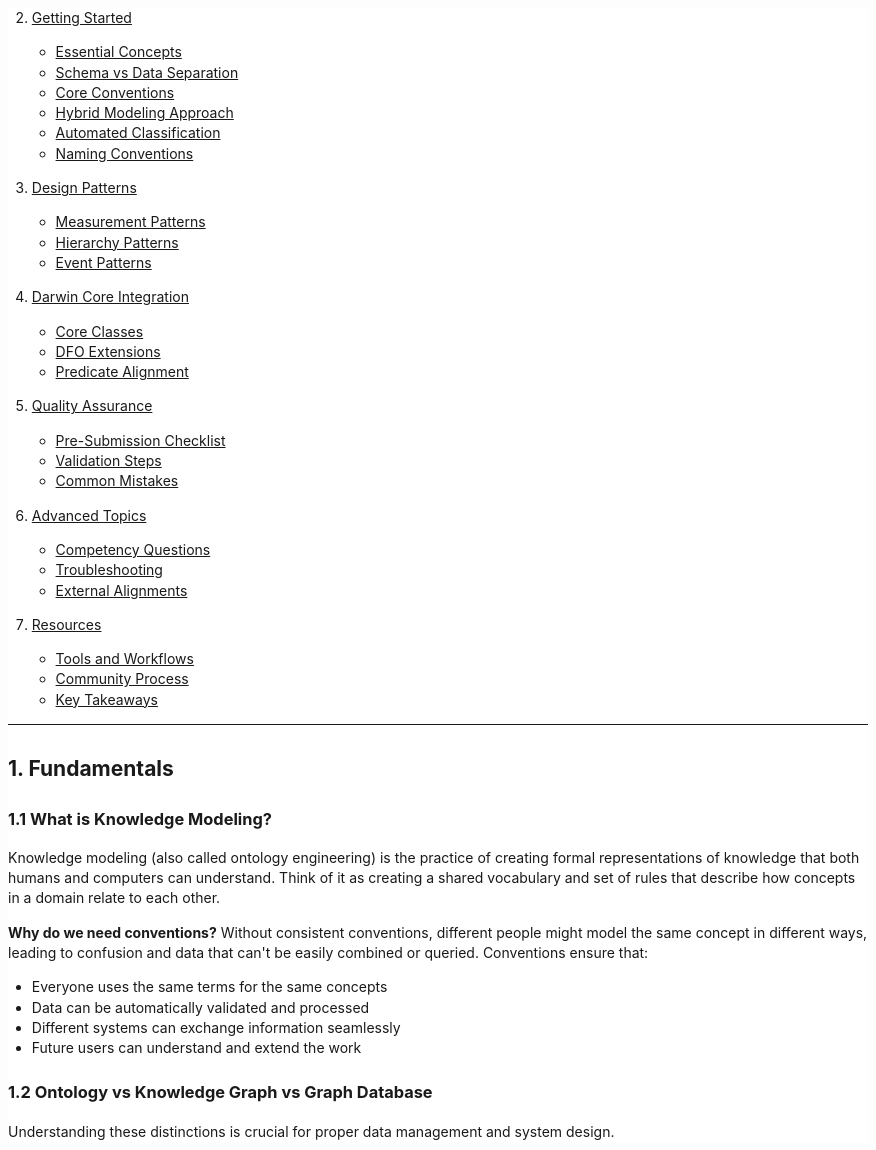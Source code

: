 2. [Getting Started](#2-getting-started)
   - [Essential Concepts](#21-essential-concepts)
   - [Schema vs Data Separation](#22-schema-vs-data-separation)
   - [Core Conventions](#23-core-conventions)
   - [Hybrid Modeling Approach](#24-hybrid-modeling-approach-for-automated-classification)
   - [Automated Classification](#25-automated-classification-with-shacl)
   - [Naming Conventions](#26-naming-conventions)

3. [Design Patterns](#3-design-patterns)
   - [Measurement Patterns](#31-measurement-patterns)
   - [Hierarchy Patterns](#32-hierarchy-patterns)
   - [Event Patterns](#33-event-patterns)

4. [Darwin Core Integration](#4-darwin-core-integration)
   - [Core Classes](#41-core-classes)
   - [DFO Extensions](#42-dfo-extensions)
   - [Predicate Alignment](#43-predicate-alignment)

5. [Quality Assurance](#5-quality-assurance)
   - [Pre-Submission Checklist](#51-pre-submission-checklist)
   - [Validation Steps](#52-validation-steps)
   - [Common Mistakes](#53-common-mistakes)

6. [Advanced Topics](#6-advanced-topics)
   - [Competency Questions](#61-competency-questions)
   - [Troubleshooting](#62-troubleshooting)
   - [External Alignments](#63-external-alignments)

7. [Resources](#7-resources)
   - [Tools and Workflows](#71-tools-and-workflows)
   - [Community Process](#72-community-process)
   - [Key Takeaways](#73-key-takeaways)

---

## 1. Fundamentals

### 1.1 What is Knowledge Modeling?

Knowledge modeling (also called ontology engineering) is the practice of creating formal representations of knowledge that both humans and computers can understand. Think of it as creating a shared vocabulary and set of rules that describe how concepts in a domain relate to each other.

**Why do we need conventions?** Without consistent conventions, different people might model the same concept in different ways, leading to confusion and data that can't be easily combined or queried. Conventions ensure that:
- Everyone uses the same terms for the same concepts
- Data can be automatically validated and processed
- Different systems can exchange information seamlessly
- Future users can understand and extend the work

### 1.2 Ontology vs Knowledge Graph vs Graph Database

Understanding these distinctions is crucial for proper data management and system design.
